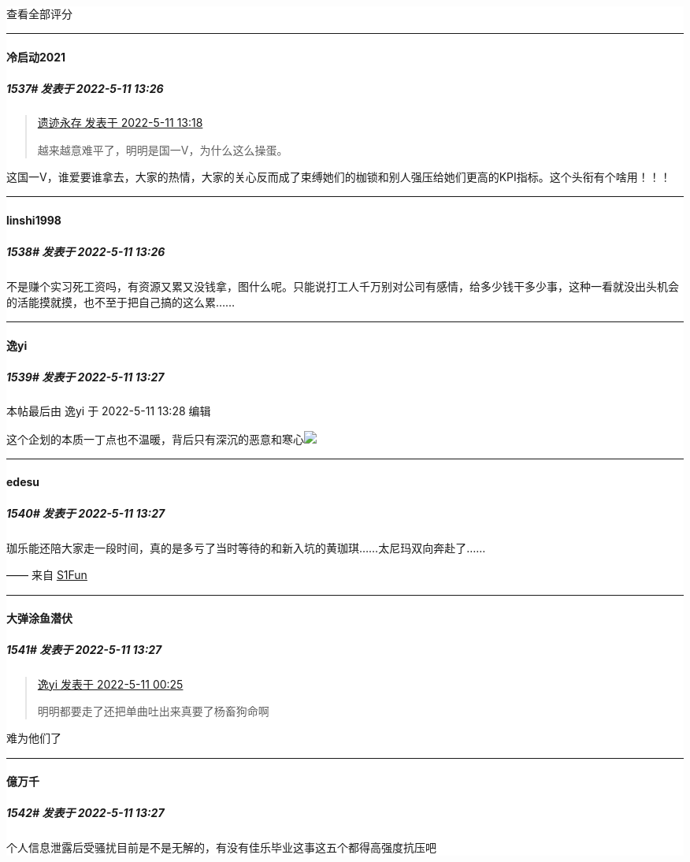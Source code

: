 查看全部评分

*****

####  冷启动2021  
##### 1537#       发表于 2022-5-11 13:26

<blockquote><a href="httphttps://bbs.saraba1st.com/2b/forum.php?mod=redirect&amp;goto=findpost&amp;pid=55781691&amp;ptid=2068882" target="_blank">遗迹永存 发表于 2022-5-11 13:18</a>

越来越意难平了，明明是国一V，为什么这么操蛋。</blockquote>
这国一V，谁爱要谁拿去，大家的热情，大家的关心反而成了束缚她们的枷锁和别人强压给她们更高的KPI指标。这个头衔有个啥用！！！

*****

####  linshi1998  
##### 1538#       发表于 2022-5-11 13:26

不是赚个实习死工资吗，有资源又累又没钱拿，图什么呢。只能说打工人千万别对公司有感情，给多少钱干多少事，这种一看就没出头机会的活能摸就摸，也不至于把自己搞的这么累……

*****

####  逸yi  
##### 1539#       发表于 2022-5-11 13:27

 本帖最后由 逸yi 于 2022-5-11 13:28 编辑 

这个企划的本质一丁点也不温暖，背后只有深沉的恶意和寒心<img src="https://static.saraba1st.com/image/smiley/face2017/001.png" referrerpolicy="no-referrer">

*****

####  edesu  
##### 1540#       发表于 2022-5-11 13:27

珈乐能还陪大家走一段时间，真的是多亏了当时等待的和新入坑的黄珈琪……太尼玛双向奔赴了……

—— 来自 [S1Fun](https://s1fun.koalcat.com)

*****

####  大弹涂鱼潜伏  
##### 1541#       发表于 2022-5-11 13:27

<blockquote><a href="httphttps://bbs.saraba1st.com/2b/forum.php?mod=redirect&amp;goto=findpost&amp;pid=55781789&amp;ptid=2068882" target="_blank">逸yi 发表于 2022-5-11 00:25</a>

明明都要走了还把单曲吐出来真要了杨畜狗命啊</blockquote>
难为他们了

*****

####  億万千  
##### 1542#       发表于 2022-5-11 13:27

个人信息泄露后受骚扰目前是不是无解的，有没有佳乐毕业这事这五个都得高强度抗压吧
